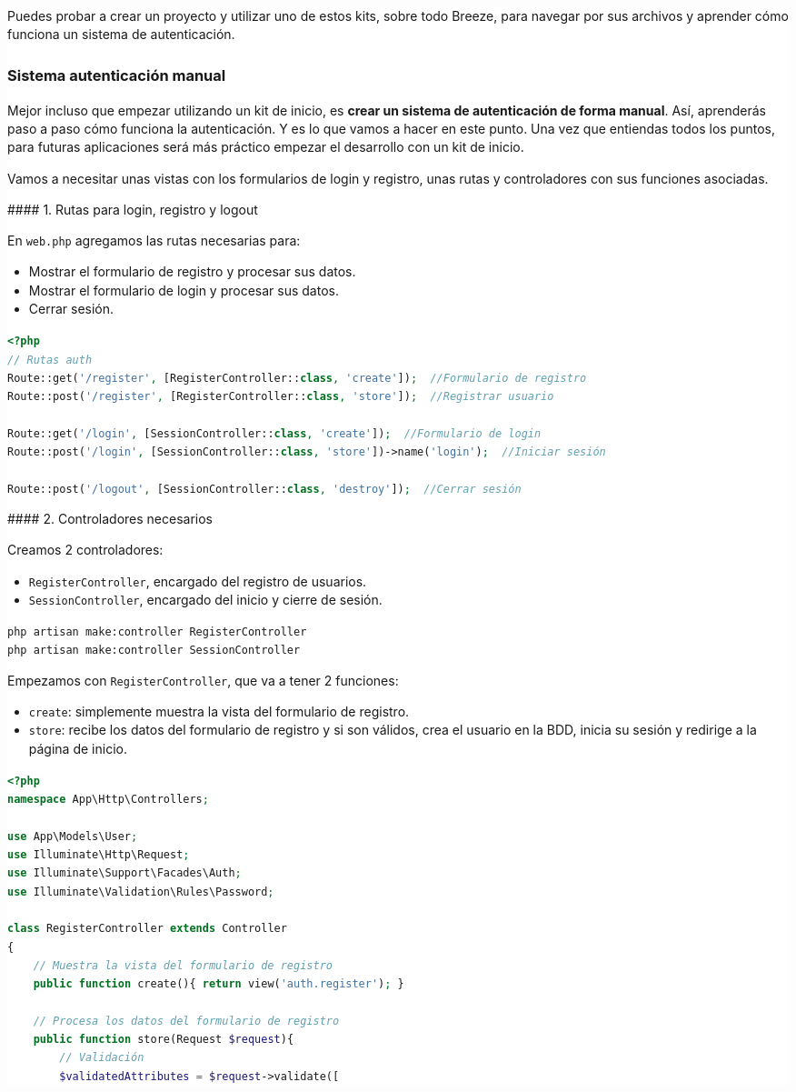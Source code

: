Puedes probar a crear un proyecto y utilizar uno de estos kits, sobre todo Breeze, para navegar por sus archivos y aprender cómo funciona un sistema de autenticación.

### Sistema autenticación manual

Mejor incluso que empezar utilizando un kit de inicio, es **crear un sistema de autenticación de forma manual**. Así, aprenderás paso a paso cómo funciona la autenticación. Y es lo que vamos a hacer en este punto. Una vez que entiendas todos los puntos, para futuras aplicaciones será más práctico empezar el desarrollo con un kit de inicio.

Vamos a necesitar unas vistas con los formularios de login y registro, unas rutas y controladores con sus funciones asociadas.

#### 1. Rutas para login, registro y logout

En `web.php` agregamos las rutas necesarias para:

- Mostrar el formulario de registro y procesar sus datos.
- Mostrar el formulario de login y procesar sus datos.
- Cerrar sesión.

```php
<?php
// Rutas auth
Route::get('/register', [RegisterController::class, 'create']);  //Formulario de registro
Route::post('/register', [RegisterController::class, 'store']);  //Registrar usuario

Route::get('/login', [SessionController::class, 'create']);  //Formulario de login
Route::post('/login', [SessionController::class, 'store'])->name('login');  //Iniciar sesión

Route::post('/logout', [SessionController::class, 'destroy']);  //Cerrar sesión 
```

#### 2. Controladores necesarios

Creamos 2 controladores:

- `RegisterController`, encargado del registro de usuarios.
- `SessionController`, encargado del inicio y cierre de sesión.

```bash
php artisan make:controller RegisterController
php artisan make:controller SessionController
```

Empezamos con `RegisterController`, que va a tener 2 funciones:

- `create`: simplemente muestra la vista del formulario de registro.
- `store`: recibe los datos del formulario de registro y si son válidos, crea el usuario en la BDD, inicia su sesión y redirige a la página de inicio.

```php
<?php
namespace App\Http\Controllers;

use App\Models\User;
use Illuminate\Http\Request;
use Illuminate\Support\Facades\Auth;
use Illuminate\Validation\Rules\Password;

class RegisterController extends Controller
{
    // Muestra la vista del formulario de registro 
    public function create(){ return view('auth.register'); }

    // Procesa los datos del formulario de registro
    public function store(Request $request){
        // Validación
        $validatedAttributes = $request->validate([
```